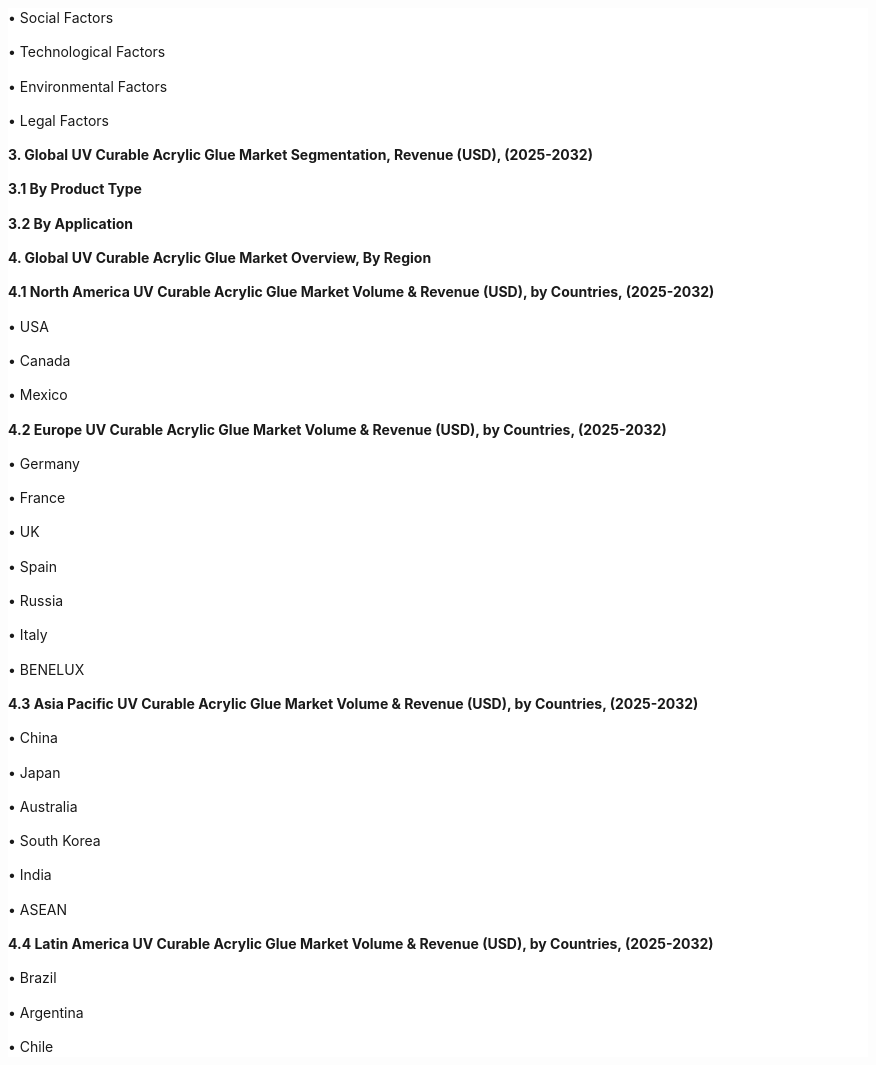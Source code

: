 • Social Factors

• Technological Factors

• Environmental Factors

• Legal Factors

<strong>3. Global UV Curable Acrylic Glue Market Segmentation, Revenue (USD), (2025-2032)</strong>

<strong>3.1 By Product Type</strong>

<strong>3.2 By Application</strong>

<strong>4. Global UV Curable Acrylic Glue Market Overview, By Region</strong>

<strong>4.1 North America UV Curable Acrylic Glue Market Volume &amp; Revenue (USD), by Countries, (2025-2032)</strong>

• USA

• Canada

• Mexico

<strong>4.2 Europe UV Curable Acrylic Glue Market Volume &amp; Revenue (USD), by Countries, (2025-2032)</strong>

• Germany

• France

• UK

• Spain

• Russia

• Italy

• BENELUX

<strong>4.3 Asia Pacific UV Curable Acrylic Glue Market Volume &amp; Revenue (USD), by Countries, (2025-2032)</strong>

• China

• Japan

• Australia

• South Korea

• India

• ASEAN

<strong>4.4 Latin America UV Curable Acrylic Glue Market Volume &amp; Revenue (USD), by Countries, (2025-2032)</strong>

• Brazil

• Argentina

• Chile
